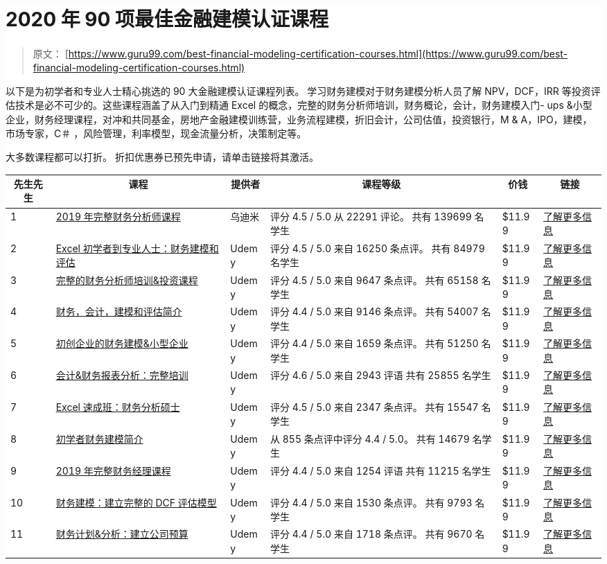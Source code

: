 # 2020 年 90 项最佳金融建模认证课程

> 原文： [https://www.guru99.com/best-financial-modeling-certification-courses.html](https://www.guru99.com/best-financial-modeling-certification-courses.html)

以下是为初学者和专业人士精心挑选的 90 大金融建模认证课程列表。 学习财务建模对于财务建模分析人员了解 NPV，DCF，IRR 等投资评估技术是必不可少的。这些课程涵盖了从入门到精通 Excel 的概念，完整的财务分析师培训，财务概论，会计，财务建模入门- ups &小型企业，财务经理课程，对冲和共同基金，房地产金融建模训练营，业务流程建模，折旧会计，公司估值，投资银行，M & A，IPO，建模，市场专家，C＃ ，风险管理，利率模型，现金流量分析，决策制定等。

大多数课程都可以打折。 折扣优惠券已预先申请，请单击链接将其激活。

| 先生先生 | 课程 | 提供者 | 课程等级 | 价钱 | 链接 |
| --- | --- | --- | --- | --- | --- |
| 1 | [2019 年完整财务分析师课程](https://click.linksynergy.com/deeplink?id=bt30QTxEyjA&mid=39197&murl=https%3A%2F%2Fwww.udemy.com%2Fcourse%2Fthe-complete-financial-analyst-course%2F "The Complete Financial Analyst Course 2019") | 乌迪米 | 评分 4.5 / 5.0 从 22291 评论。 共有 139699 名学生 | $11.99 | [了解更多信息](https://click.linksynergy.com/deeplink?id=bt30QTxEyjA&mid=39197&murl=https%3A%2F%2Fwww.udemy.com%2Fcourse%2Fthe-complete-financial-analyst-course%2F "Learn More") |
| 2 | [Excel 初学者到专业人士：财务建模和评估](https://click.linksynergy.com/deeplink?id=bt30QTxEyjA&mid=39197&murl=https%3A%2F%2Fwww.udemy.com%2Fcourse%2Fbeginner-to-pro-in-excel-financial-modeling-and-valuation%2F "Beginner to Pro in Excel: Financial Modeling and Valuation") | Udemy | 评分 4.5 / 5.0 来自 16250 条点评。 共有 84979 名学生 | $11.99 | [了解更多信息](https://click.linksynergy.com/deeplink?id=bt30QTxEyjA&mid=39197&murl=https%3A%2F%2Fwww.udemy.com%2Fcourse%2Fbeginner-to-pro-in-excel-financial-modeling-and-valuation%2F "Learn More") |
| 3 | [完整的财务分析师培训&投资课程](https://click.linksynergy.com/deeplink?id=bt30QTxEyjA&mid=39197&murl=https%3A%2F%2Fwww.udemy.com%2Fcourse%2Fthe-complete-financial-analyst-training-and-investing-course%2F "The Complete Financial Analyst Training & Investing Course") | Udemy | 评分 4.5 / 5.0 来自 9647 条点评。 共有 65158 名学生 | $11.99 | [了解更多信息](https://click.linksynergy.com/deeplink?id=bt30QTxEyjA&mid=39197&murl=https%3A%2F%2Fwww.udemy.com%2Fcourse%2Fthe-complete-financial-analyst-training-and-investing-course%2F "Learn More") |
| 4 | [财务，会计，建模和评估简介](https://click.linksynergy.com/deeplink?id=bt30QTxEyjA&mid=39197&murl=https%3A%2F%2Fwww.udemy.com%2Fcourse%2Fintroduction-to-accounting-finance-modeling-valuation-by-chris-haroun%2F "Introduction to Finance, Accounting, Modeling and Valuation") | Udemy | 评分 4.4 / 5.0 来自 9146 条点评。 共有 54007 名学生 | $11.99 | [了解更多信息](https://click.linksynergy.com/deeplink?id=bt30QTxEyjA&mid=39197&murl=https%3A%2F%2Fwww.udemy.com%2Fcourse%2Fintroduction-to-accounting-finance-modeling-valuation-by-chris-haroun%2F "Learn More") |
| 5 | [初创企业的财务建模&小型企业](https://click.linksynergy.com/deeplink?id=bt30QTxEyjA&mid=39197&murl=https%3A%2F%2Fwww.udemy.com%2Fcourse%2Ffinancial-modeling-for-startups-small-businesses%2F "Financial Modeling for Startups & Small Businesses") | Udemy | 评分 4.4 / 5.0 来自 1659 条点评。 共有 51250 名学生 | $11.99 | [了解更多信息](https://click.linksynergy.com/deeplink?id=bt30QTxEyjA&mid=39197&murl=https%3A%2F%2Fwww.udemy.com%2Fcourse%2Ffinancial-modeling-for-startups-small-businesses%2F "Learn More") |
| 6 | [会计&财务报表分析：完整培训](https://click.linksynergy.com/deeplink?id=bt30QTxEyjA&mid=39197&murl=https%3A%2F%2Fwww.udemy.com%2Fcourse%2Faccounting-fsa-a-solid-foundation-for-a-career-in-finance%2F "Accounting & Financial Statement Analysis: Complete Training") | Udemy | 评分 4.6 / 5.0 来自 2943 评语 共有 25855 名学生 | $11.99 | [了解更多信息](https://click.linksynergy.com/deeplink?id=bt30QTxEyjA&mid=39197&murl=https%3A%2F%2Fwww.udemy.com%2Fcourse%2Faccounting-fsa-a-solid-foundation-for-a-career-in-finance%2F "Learn More") |
| 7 | [Excel 速成班：财务分析硕士](https://click.linksynergy.com/deeplink?id=bt30QTxEyjA&mid=39197&murl=https%3A%2F%2Fwww.udemy.com%2Fcourse%2Fexcel-crash-course-master-excel-for-financial-analysis%2F "Excel Crash Course: Master Excel for Financial Analysis") | Udemy | 评分 4.5 / 5.0 来自 2347 条点评。 共有 15547 名学生 | $11.99 | [了解更多信息](https://click.linksynergy.com/deeplink?id=bt30QTxEyjA&mid=39197&murl=https%3A%2F%2Fwww.udemy.com%2Fcourse%2Fexcel-crash-course-master-excel-for-financial-analysis%2F "Learn More") |
| 8 | [初学者财务建模简介](https://click.linksynergy.com/deeplink?id=bt30QTxEyjA&mid=39197&murl=https%3A%2F%2Fwww.udemy.com%2Fcourse%2Fintro-to-financial-modeling%2F "Introduction to Financial Modeling for Beginners") | Udemy | 从 855 条点评中评分 4.4 / 5.0。 共有 14679 名学生 | $11.99 | [了解更多信息](https://click.linksynergy.com/deeplink?id=bt30QTxEyjA&mid=39197&murl=https%3A%2F%2Fwww.udemy.com%2Fcourse%2Fintro-to-financial-modeling%2F "Learn More") |
| 9 | [2019 年完整财务经理课程](https://click.linksynergy.com/deeplink?id=bt30QTxEyjA&mid=39197&murl=https%3A%2F%2Fwww.udemy.com%2Fcourse%2Fthe-complete-finance-manager-course%2F "The Complete Finance Manager Course 2019") | Udemy | 评分 4.4 / 5.0 来自 1254 评语 共有 11215 名学生 | $11.99 | [了解更多信息](https://click.linksynergy.com/deeplink?id=bt30QTxEyjA&mid=39197&murl=https%3A%2F%2Fwww.udemy.com%2Fcourse%2Fthe-complete-finance-manager-course%2F "Learn More") |
| 10 | [财务建模：建立完整的 DCF 评估模型](https://click.linksynergy.com/deeplink?id=bt30QTxEyjA&mid=39197&murl=https%3A%2F%2Fwww.udemy.com%2Fcourse%2Flearn-how-to-value-a-company-and-build-a-dcf-model%2F "Financial Modeling: Build a Complete DCF Valuation Model") | Udemy | 评分 4.4 / 5.0 来自 1530 条点评。 共有 9793 名学生 | $11.99 | [了解更多信息](https://click.linksynergy.com/deeplink?id=bt30QTxEyjA&mid=39197&murl=https%3A%2F%2Fwww.udemy.com%2Fcourse%2Flearn-how-to-value-a-company-and-build-a-dcf-model%2F "Learn More") |
| 11 | [财务计划&分析：建立公司预算](https://click.linksynergy.com/deeplink?id=bt30QTxEyjA&mid=39197&murl=https%3A%2F%2Fwww.udemy.com%2Fcourse%2Ffinancial-planning-analysis-building-a-companys-budget%2F "Financial Planning & Analysis: Building a Company's Budget") | Udemy | 评分 4.4 / 5.0 来自 1718 条点评。 共有 9670 名学生 | $11.99 | [了解更多信息](https://click.linksynergy.com/deeplink?id=bt30QTxEyjA&mid=39197&murl=https%3A%2F%2Fwww.udemy.com%2Fcourse%2Ffinancial-planning-analysis-building-a-companys-budget%2F "Learn More") |